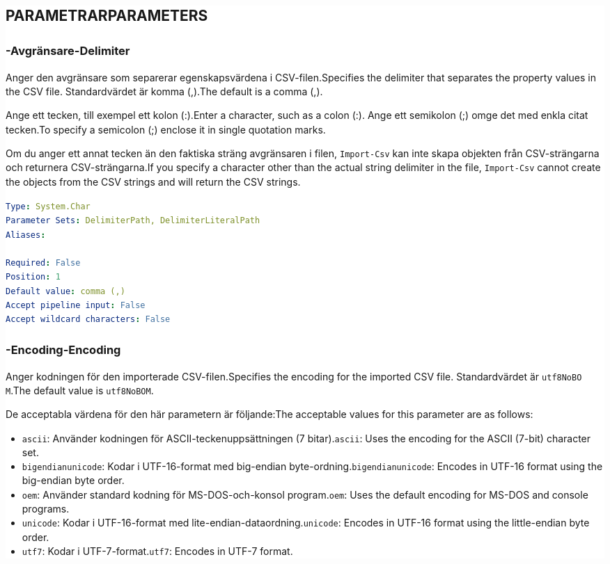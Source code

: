 ## <span data-ttu-id="07e27-172">PARAMETRAR</span><span class="sxs-lookup"><span data-stu-id="07e27-172">PARAMETERS</span></span>

### <span data-ttu-id="07e27-173">-Avgränsare</span><span class="sxs-lookup"><span data-stu-id="07e27-173">-Delimiter</span></span>

<span data-ttu-id="07e27-174">Anger den avgränsare som separerar egenskapsvärdena i CSV-filen.</span><span class="sxs-lookup"><span data-stu-id="07e27-174">Specifies the delimiter that separates the property values in the CSV file.</span></span>
<span data-ttu-id="07e27-175">Standardvärdet är komma (,).</span><span class="sxs-lookup"><span data-stu-id="07e27-175">The default is a comma (,).</span></span>

<span data-ttu-id="07e27-176">Ange ett tecken, till exempel ett kolon (:).</span><span class="sxs-lookup"><span data-stu-id="07e27-176">Enter a character, such as a colon (:).</span></span>
<span data-ttu-id="07e27-177">Ange ett semikolon (;) omge det med enkla citat tecken.</span><span class="sxs-lookup"><span data-stu-id="07e27-177">To specify a semicolon (;) enclose it in single quotation marks.</span></span>

<span data-ttu-id="07e27-178">Om du anger ett annat tecken än den faktiska sträng avgränsaren i filen, `Import-Csv` kan inte skapa objekten från CSV-strängarna och returnera CSV-strängarna.</span><span class="sxs-lookup"><span data-stu-id="07e27-178">If you specify a character other than the actual string delimiter in the file, `Import-Csv` cannot create the objects from the CSV strings and will return the CSV strings.</span></span>

```yaml
Type: System.Char
Parameter Sets: DelimiterPath, DelimiterLiteralPath
Aliases:

Required: False
Position: 1
Default value: comma (,)
Accept pipeline input: False
Accept wildcard characters: False
```

### <span data-ttu-id="07e27-179">-Encoding</span><span class="sxs-lookup"><span data-stu-id="07e27-179">-Encoding</span></span>

<span data-ttu-id="07e27-180">Anger kodningen för den importerade CSV-filen.</span><span class="sxs-lookup"><span data-stu-id="07e27-180">Specifies the encoding for the imported CSV file.</span></span> <span data-ttu-id="07e27-181">Standardvärdet är `utf8NoBOM`.</span><span class="sxs-lookup"><span data-stu-id="07e27-181">The default value is `utf8NoBOM`.</span></span>

<span data-ttu-id="07e27-182">De acceptabla värdena för den här parametern är följande:</span><span class="sxs-lookup"><span data-stu-id="07e27-182">The acceptable values for this parameter are as follows:</span></span>

- <span data-ttu-id="07e27-183">`ascii`: Använder kodningen för ASCII-teckenuppsättningen (7 bitar).</span><span class="sxs-lookup"><span data-stu-id="07e27-183">`ascii`: Uses the encoding for the ASCII (7-bit) character set.</span></span>
- <span data-ttu-id="07e27-184">`bigendianunicode`: Kodar i UTF-16-format med big-endian byte-ordning.</span><span class="sxs-lookup"><span data-stu-id="07e27-184">`bigendianunicode`: Encodes in UTF-16 format using the big-endian byte order.</span></span>
- <span data-ttu-id="07e27-185">`oem`: Använder standard kodning för MS-DOS-och-konsol program.</span><span class="sxs-lookup"><span data-stu-id="07e27-185">`oem`: Uses the default encoding for MS-DOS and console programs.</span></span>
- <span data-ttu-id="07e27-186">`unicode`: Kodar i UTF-16-format med lite-endian-dataordning.</span><span class="sxs-lookup"><span data-stu-id="07e27-186">`unicode`: Encodes in UTF-16 format using the little-endian byte order.</span></span>
- <span data-ttu-id="07e27-187">`utf7`: Kodar i UTF-7-format.</span><span class="sxs-lookup"><span data-stu-id="07e27-187">`utf7`: Encodes in UTF-7 format.</span></span>